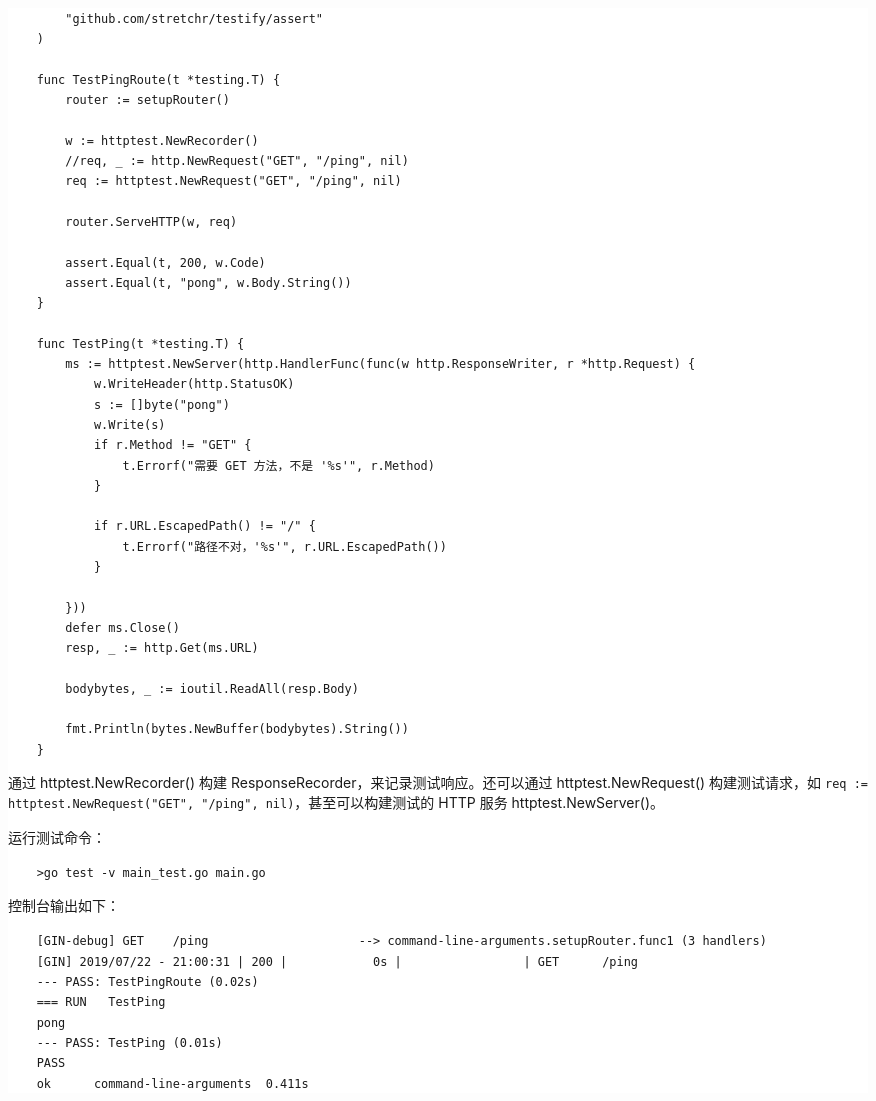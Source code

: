             "github.com/stretchr/testify/assert"
        )
    
        func TestPingRoute(t *testing.T) {
            router := setupRouter()
    
            w := httptest.NewRecorder()
            //req, _ := http.NewRequest("GET", "/ping", nil)
            req := httptest.NewRequest("GET", "/ping", nil)
    
            router.ServeHTTP(w, req)
    
            assert.Equal(t, 200, w.Code)
            assert.Equal(t, "pong", w.Body.String())
        }
    
        func TestPing(t *testing.T) {
            ms := httptest.NewServer(http.HandlerFunc(func(w http.ResponseWriter, r *http.Request) {
                w.WriteHeader(http.StatusOK)
                s := []byte("pong")
                w.Write(s)
                if r.Method != "GET" {
                    t.Errorf("需要 GET 方法，不是 '%s'", r.Method)
                }
    
                if r.URL.EscapedPath() != "/" {
                    t.Errorf("路径不对，'%s'", r.URL.EscapedPath())
                }
    
            }))
            defer ms.Close()
            resp, _ := http.Get(ms.URL)
    
            bodybytes, _ := ioutil.ReadAll(resp.Body)
    
            fmt.Println(bytes.NewBuffer(bodybytes).String())
        }
    

通过 httptest.NewRecorder() 构建 ResponseRecorder，来记录测试响应。还可以通过
httptest.NewRequest() 构建测试请求，如 `req := httptest.NewRequest("GET", "/ping",
nil)`，甚至可以构建测试的 HTTP 服务 httptest.NewServer()。

运行测试命令：

    
    
        >go test -v main_test.go main.go
    

控制台输出如下：

    
    
        [GIN-debug] GET    /ping                     --> command-line-arguments.setupRouter.func1 (3 handlers)
        [GIN] 2019/07/22 - 21:00:31 | 200 |            0s |                 | GET      /ping
        --- PASS: TestPingRoute (0.02s)
        === RUN   TestPing
        pong
        --- PASS: TestPing (0.01s)
        PASS
        ok      command-line-arguments  0.411s
    